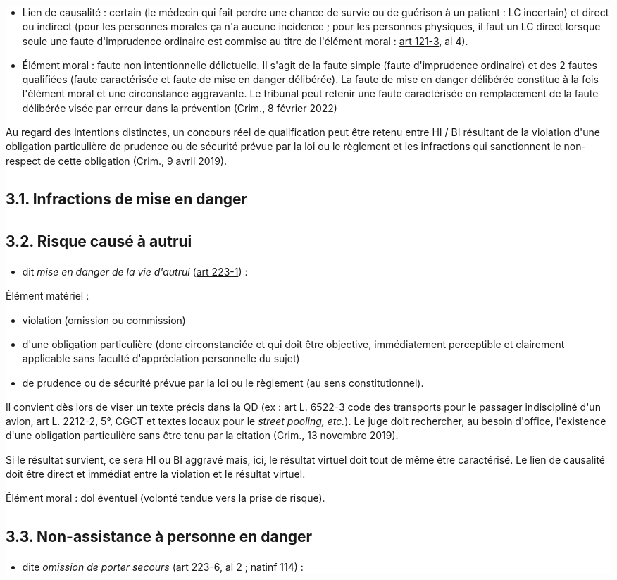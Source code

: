 - Lien de causalité : certain (le médecin qui fait perdre une chance de survie ou de guérison à un patient : LC incertain) et direct ou indirect (pour les personnes morales ça n'a aucune incidence ; pour les personnes physiques, il faut un LC direct lorsque seule une faute d'imprudence ordinaire est commise au titre de l'élément moral : [art 121-3](https://www.legifrance.gouv.fr/codes/article_lc/LEGIARTI000006417208), al 4).

- Élément moral : faute non intentionnelle délictuelle. Il s'agit de la faute simple (faute d'imprudence ordinaire) et des 2 fautes qualifiées (faute caractérisée et faute de mise en danger délibérée). La faute de mise en danger délibérée constitue à la fois l'élément moral et une circonstance aggravante. Le tribunal peut retenir une faute caractérisée en remplacement de la faute délibérée visée par erreur dans la prévention ([Crim.,](https://www.courdecassation.fr/decision/6202153d78a589330cc1d279?sort=date-desc&previousdecisionpage=0&previousdecisionindex=0&nextdecisionpage=0&nextdecisionindex=2) [8 février 2022](https://www.courdecassation.fr/decision/6202153d78a589330cc1d279?sort=date-desc&previousdecisionpage=0&previousdecisionindex=0&nextdecisionpage=0&nextdecisionindex=2))

Au regard des intentions distinctes, un concours réel de qualification peut être retenu entre HI / BI résultant de la violation d'une obligation particulière de prudence ou de sécurité prévue par la loi ou le règlement et les infractions qui sanctionnent le non-respect de cette obligation ([Crim., 9 avril 2019](https://www.legifrance.gouv.fr/affichJuriJudi.do?idTexte=JURITEXT000038427024&fastReqId=508894362&fastPos=3&oldAction=rechJuriJudi)).

## 3.1. Infractions de mise en danger

## 3.2. Risque causé à autrui 
- dit *mise en danger de la vie d'autrui* ([art 223-1](https://www.legifrance.gouv.fr/affichCodeArticle.do?cidTexte=LEGITEXT000006070719&idArticle=LEGIARTI000024042637)) :

 Élément matériel :

 - violation (omission ou commission)

 - d'une obligation particulière (donc circonstanciée et qui doit être objective, immédiatement perceptible et clairement applicable sans faculté d'appréciation personnelle du sujet)

 - de prudence ou de sécurité prévue par la loi ou le règlement (au sens constitutionnel).

Il convient dès lors de viser un texte précis dans la QD (ex : [art L. 6522-3 code des transports](https://www.legifrance.gouv.fr/affichCodeArticle.do?idArticle=LEGIARTI000023077695&cidTexte=LEGITEXT000023086525) pour le passager indiscipliné d'un avion, [art L. 2212-2, 5°, CGCT](https://www.legifrance.gouv.fr/affichCodeArticle.do%3Bjsessionid%3D8ADB0B01B5730059B322BD738869298F.tplgfr41s_1?idArticle=LEGIARTI000029946370&cidTexte=LEGITEXT000006070633&dateTexte=20190705) et textes locaux pour le *street pooling, etc.*). Le juge doit rechercher, au besoin d'office, l'existence d'une obligation particulière sans être tenu par la citation ([Crim., 13 novembre 2019](https://www.legifrance.gouv.fr/affichJuriJudi.do?oldAction=rechJuriJudi&idTexte=JURITEXT000039418986&fastReqId=421487838&fastPos=1)).

Si le résultat survient, ce sera HI ou BI aggravé mais, ici, le résultat virtuel doit tout de même être caractérisé. Le lien de causalité doit être direct et immédiat entre la violation et le résultat virtuel.

Élément moral : dol éventuel (volonté tendue vers la prise de risque).

## 3.3. Non-assistance à personne en danger 
- dite *omission de porter secours* ([art 223-6](https://www.legifrance.gouv.fr/affichCodeArticle.do?idArticle=LEGIARTI000006417779&cidTexte=LEGITEXT000006070719), al 2 ; natinf 114) :
